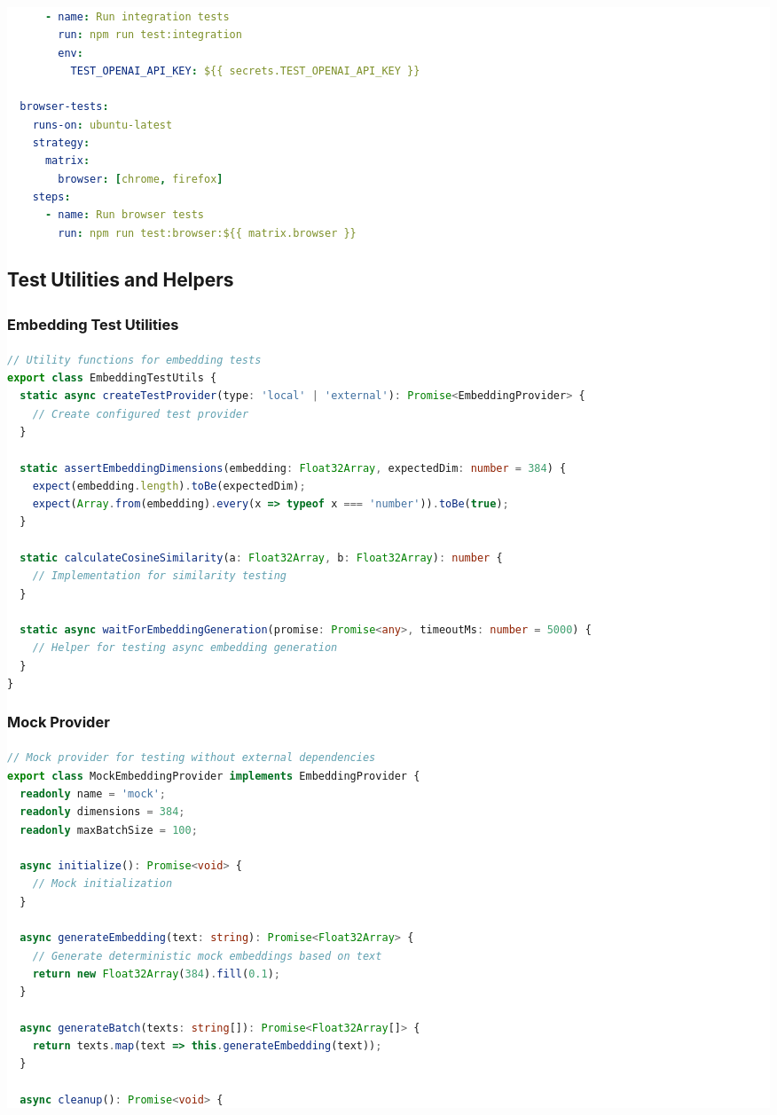 ```yaml
      - name: Run integration tests
        run: npm run test:integration
        env:
          TEST_OPENAI_API_KEY: ${{ secrets.TEST_OPENAI_API_KEY }}

  browser-tests:
    runs-on: ubuntu-latest
    strategy:
      matrix:
        browser: [chrome, firefox]
    steps:
      - name: Run browser tests
        run: npm run test:browser:${{ matrix.browser }}
```

## Test Utilities and Helpers

### Embedding Test Utilities
```typescript
// Utility functions for embedding tests
export class EmbeddingTestUtils {
  static async createTestProvider(type: 'local' | 'external'): Promise<EmbeddingProvider> {
    // Create configured test provider
  }

  static assertEmbeddingDimensions(embedding: Float32Array, expectedDim: number = 384) {
    expect(embedding.length).toBe(expectedDim);
    expect(Array.from(embedding).every(x => typeof x === 'number')).toBe(true);
  }

  static calculateCosineSimilarity(a: Float32Array, b: Float32Array): number {
    // Implementation for similarity testing
  }

  static async waitForEmbeddingGeneration(promise: Promise<any>, timeoutMs: number = 5000) {
    // Helper for testing async embedding generation
  }
}
```

### Mock Provider
```typescript
// Mock provider for testing without external dependencies
export class MockEmbeddingProvider implements EmbeddingProvider {
  readonly name = 'mock';
  readonly dimensions = 384;
  readonly maxBatchSize = 100;

  async initialize(): Promise<void> {
    // Mock initialization
  }

  async generateEmbedding(text: string): Promise<Float32Array> {
    // Generate deterministic mock embeddings based on text
    return new Float32Array(384).fill(0.1);
  }

  async generateBatch(texts: string[]): Promise<Float32Array[]> {
    return texts.map(text => this.generateEmbedding(text));
  }

  async cleanup(): Promise<void> {
```